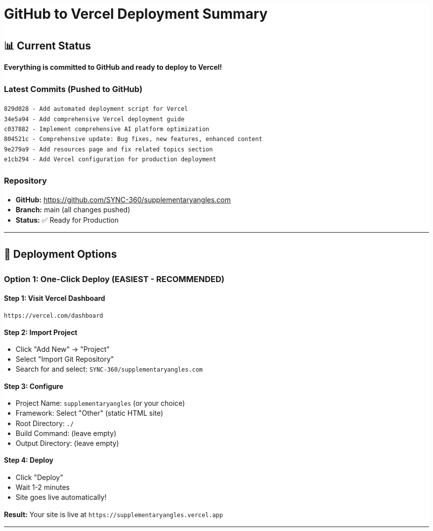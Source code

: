 # GitHub to Vercel Deployment Summary

## 📊 Current Status

**Everything is committed to GitHub and ready to deploy to Vercel!**

### Latest Commits (Pushed to GitHub)
```
829d028 - Add automated deployment script for Vercel
34e5a94 - Add comprehensive Vercel deployment guide
c037882 - Implement comprehensive AI platform optimization
804521c - Comprehensive update: Bug fixes, new features, enhanced content
9e279a9 - Add resources page and fix related topics section
e1cb294 - Add Vercel configuration for production deployment
```

### Repository
- **GitHub:** https://github.com/SYNC-360/supplementaryangles.com
- **Branch:** main (all changes pushed)
- **Status:** ✅ Ready for Production

---

## 🚀 Deployment Options

### Option 1: One-Click Deploy (EASIEST - RECOMMENDED)

**Step 1: Visit Vercel Dashboard**
```
https://vercel.com/dashboard
```

**Step 2: Import Project**
- Click "Add New" → "Project"
- Select "Import Git Repository"
- Search for and select: `SYNC-360/supplementaryangles.com`

**Step 3: Configure**
- Project Name: `supplementaryangles` (or your choice)
- Framework: Select "Other" (static HTML site)
- Root Directory: `./`
- Build Command: (leave empty)
- Output Directory: (leave empty)

**Step 4: Deploy**
- Click "Deploy"
- Wait 1-2 minutes
- Site goes live automatically!

**Result:** Your site is live at `https://supplementaryangles.vercel.app`

---
